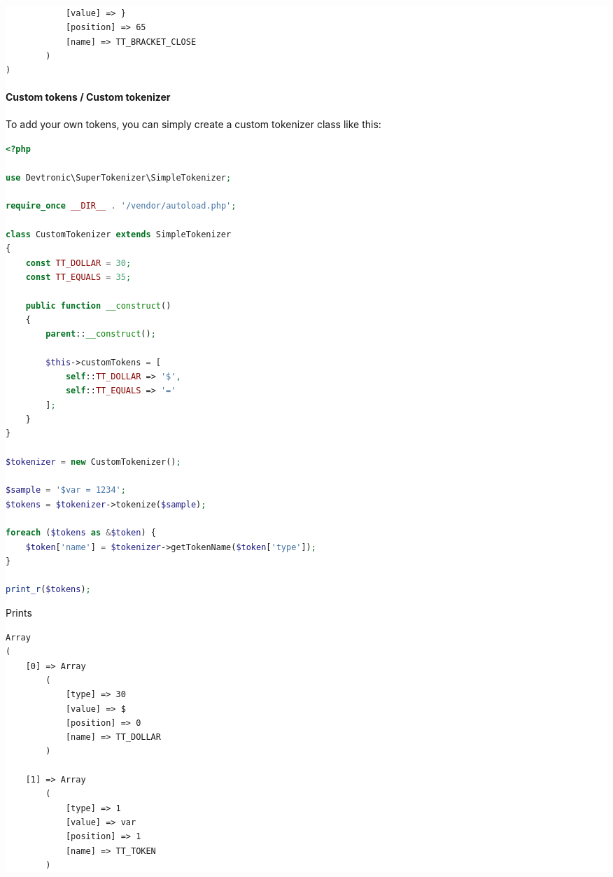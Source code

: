 ```
            [value] => }
            [position] => 65
            [name] => TT_BRACKET_CLOSE
        )
)
```

#### Custom tokens / Custom tokenizer
To add your own tokens, you can simply create a custom tokenizer class like this:
```php
<?php

use Devtronic\SuperTokenizer\SimpleTokenizer;

require_once __DIR__ . '/vendor/autoload.php';

class CustomTokenizer extends SimpleTokenizer
{
    const TT_DOLLAR = 30;
    const TT_EQUALS = 35;

    public function __construct()
    {
        parent::__construct();

        $this->customTokens = [
            self::TT_DOLLAR => '$',
            self::TT_EQUALS => '='
        ];
    }
}

$tokenizer = new CustomTokenizer();

$sample = '$var = 1234';
$tokens = $tokenizer->tokenize($sample);

foreach ($tokens as &$token) {
    $token['name'] = $tokenizer->getTokenName($token['type']);
}

print_r($tokens);
```

Prints
```
Array
(
    [0] => Array
        (
            [type] => 30
            [value] => $
            [position] => 0
            [name] => TT_DOLLAR
        )

    [1] => Array
        (
            [type] => 1
            [value] => var
            [position] => 1
            [name] => TT_TOKEN
        )

```